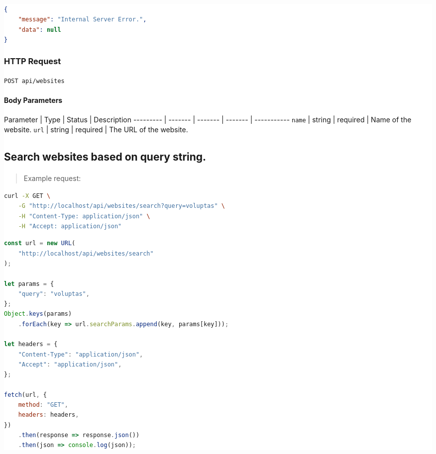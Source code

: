 ```json
{
    "message": "Internal Server Error.",
    "data": null
}
```

### HTTP Request
`POST api/websites`

#### Body Parameters
Parameter | Type | Status | Description
--------- | ------- | ------- | ------- | -----------
    `name` | string |  required  | Name of the website.
        `url` | string |  required  | The URL of the website.
    



## Search websites based on query string.

> Example request:

```bash
curl -X GET \
    -G "http://localhost/api/websites/search?query=voluptas" \
    -H "Content-Type: application/json" \
    -H "Accept: application/json"
```

```javascript
const url = new URL(
    "http://localhost/api/websites/search"
);

let params = {
    "query": "voluptas",
};
Object.keys(params)
    .forEach(key => url.searchParams.append(key, params[key]));

let headers = {
    "Content-Type": "application/json",
    "Accept": "application/json",
};

fetch(url, {
    method: "GET",
    headers: headers,
})
    .then(response => response.json())
    .then(json => console.log(json));
```

